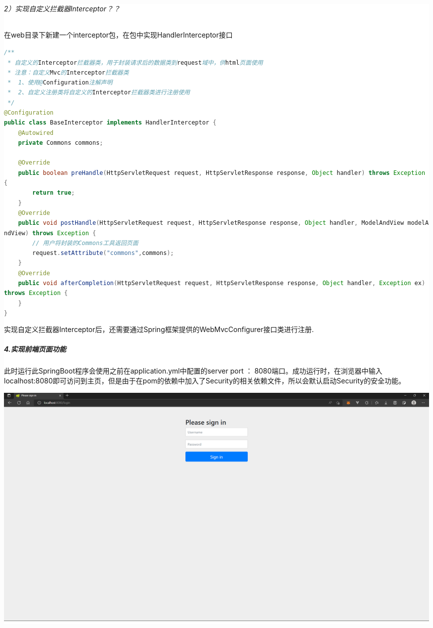 ###### 2）实现自定义拦截器Interceptor？？

在web目录下新建一个interceptor包，在包中实现HandlerInterceptor接口

```java
/**
 * 自定义的Interceptor拦截器类，用于封装请求后的数据类到request域中，供html页面使用
 * 注意：自定义Mvc的Interceptor拦截器类
 *  1、使用@Configuration注解声明
 *  2、自定义注册类将自定义的Interceptor拦截器类进行注册使用
 */
@Configuration
public class BaseInterceptor implements HandlerInterceptor {
    @Autowired
    private Commons commons;

    @Override
    public boolean preHandle(HttpServletRequest request, HttpServletResponse response, Object handler) throws Exception {
        return true;
    }
    @Override
    public void postHandle(HttpServletRequest request, HttpServletResponse response, Object handler, ModelAndView modelAndView) throws Exception {
        // 用户将封装的Commons工具返回页面
        request.setAttribute("commons",commons);
    }
    @Override
    public void afterCompletion(HttpServletRequest request, HttpServletResponse response, Object handler, Exception ex) throws Exception {
    }
}
```

实现自定义拦截器Interceptor后，还需要通过Spring框架提供的WebMvcConfigurer接口类进行注册.

##### 4.实现前端页面功能

此时运行此SpringBoot程序会使用之前在application.yml中配置的server port ： 8080端口。成功运行时，在浏览器中输入localhost:8080即可访问到主页，但是由于在pom的依赖中加入了Security的相关依赖文件，所以会默认启动Security的安全功能。

![image-20220727173817952](https://github.com/YuLong4/blog_system/blob/main/README.assets/image-20220727173817952.png)
